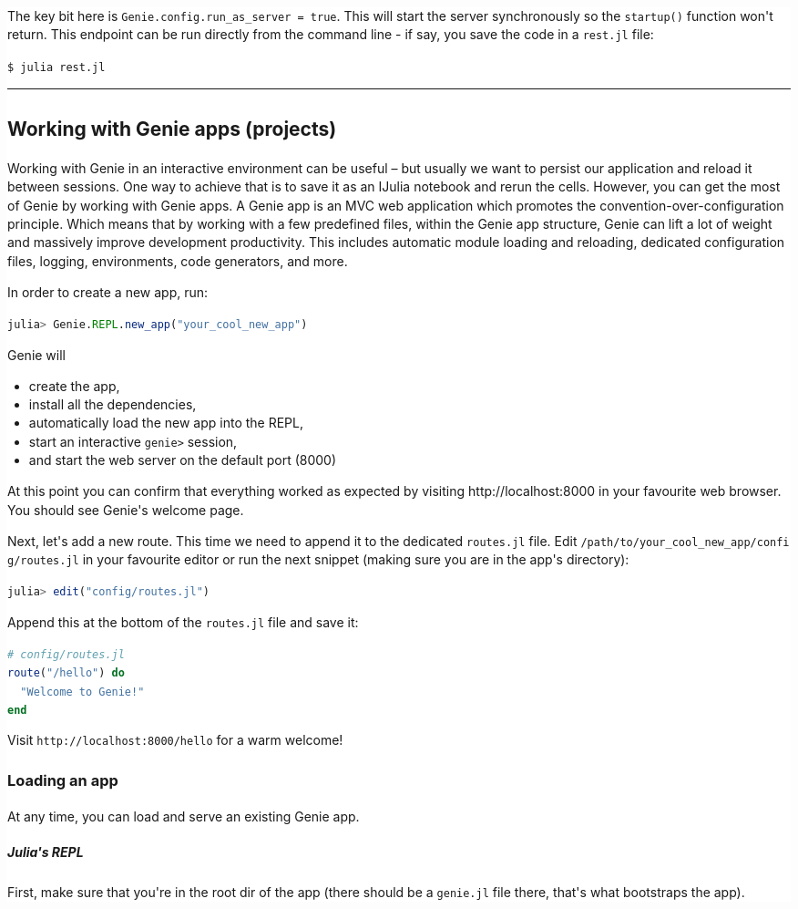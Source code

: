 The key bit here is `Genie.config.run_as_server = true`. This will start the server synchronously so the `startup()` function won't return. This endpoint can be run directly from the command line - if say, you save the code in a `rest.jl` file:
```bash
$ julia rest.jl
```

---

## Working with Genie apps (projects)

Working with Genie in an interactive environment can be useful – but usually we want to persist our application and reload it between sessions. One way to achieve that is to save it as an IJulia notebook and rerun the cells. However, you can get the most of Genie by working with Genie apps. A Genie app is an MVC web application which promotes the convention-over-configuration principle. Which means that by working with a few predefined files, within the Genie app structure, Genie can lift a lot of weight and massively improve development productivity. This includes automatic module loading and reloading, dedicated configuration files, logging, environments, code generators, and more.

In order to create a new app, run:
```julia
julia> Genie.REPL.new_app("your_cool_new_app")
```

Genie will
* create the app,
* install all the dependencies,
* automatically load the new app into the REPL,
* start an interactive `genie>` session,
* and start the web server on the default port (8000)

At this point you can confirm that everything worked as expected by visiting http://localhost:8000 in your favourite web browser. You should see Genie's welcome page.

Next, let's add a new route. This time we need to append it to the dedicated `routes.jl` file. Edit `/path/to/your_cool_new_app/config/routes.jl` in your favourite editor or run the next snippet (making sure you are in the app's directory):

```julia
julia> edit("config/routes.jl")
```

Append this at the bottom of the `routes.jl` file and save it:
```julia
# config/routes.jl
route("/hello") do
  "Welcome to Genie!"
end
```

Visit `http://localhost:8000/hello` for a warm welcome!

### Loading an app

At any time, you can load and serve an existing Genie app.

##### Julia's REPL
First, make sure that you're in the root dir of the app (there should be a `genie.jl` file there, that's what bootstraps the app).
